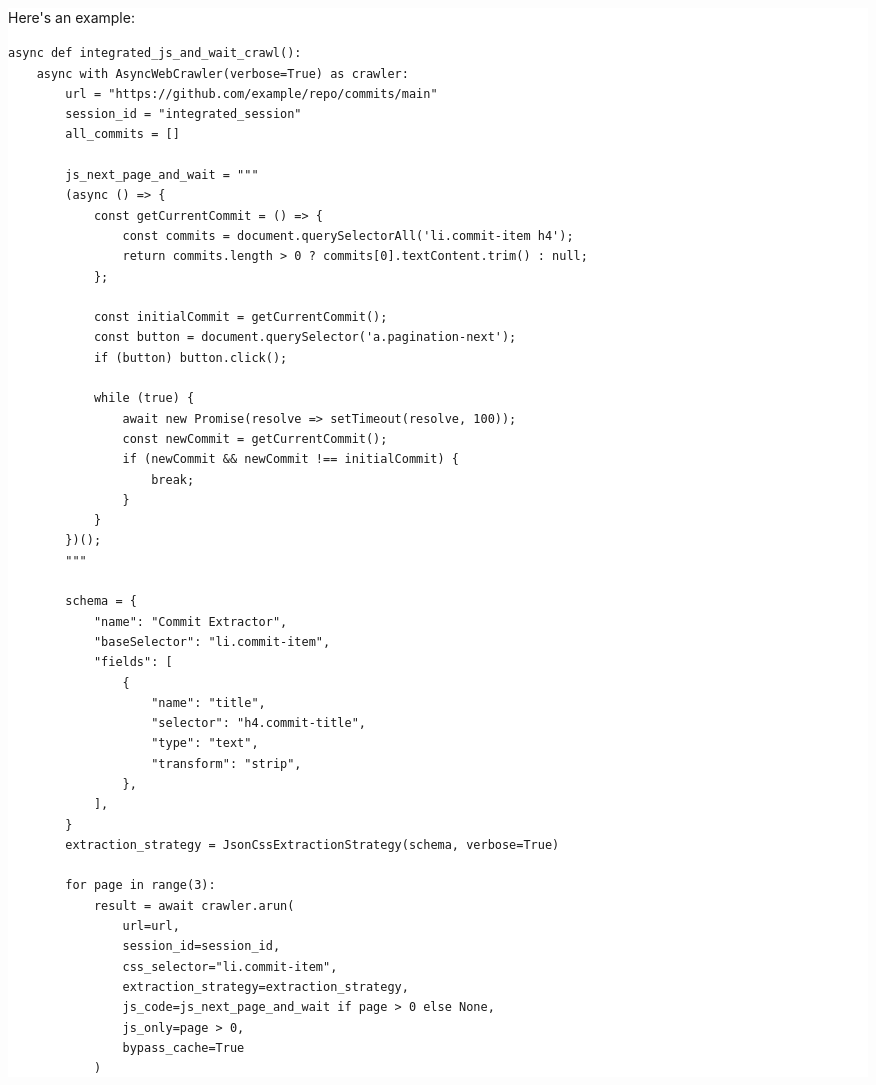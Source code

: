 Here's an example:

    
    
    async def integrated_js_and_wait_crawl():
        async with AsyncWebCrawler(verbose=True) as crawler:
            url = "https://github.com/example/repo/commits/main"
            session_id = "integrated_session"
            all_commits = []
    
            js_next_page_and_wait = """
            (async () => {
                const getCurrentCommit = () => {
                    const commits = document.querySelectorAll('li.commit-item h4');
                    return commits.length > 0 ? commits[0].textContent.trim() : null;
                };
    
                const initialCommit = getCurrentCommit();
                const button = document.querySelector('a.pagination-next');
                if (button) button.click();
    
                while (true) {
                    await new Promise(resolve => setTimeout(resolve, 100));
                    const newCommit = getCurrentCommit();
                    if (newCommit && newCommit !== initialCommit) {
                        break;
                    }
                }
            })();
            """
    
            schema = {
                "name": "Commit Extractor",
                "baseSelector": "li.commit-item",
                "fields": [
                    {
                        "name": "title",
                        "selector": "h4.commit-title",
                        "type": "text",
                        "transform": "strip",
                    },
                ],
            }
            extraction_strategy = JsonCssExtractionStrategy(schema, verbose=True)
    
            for page in range(3):
                result = await crawler.arun(
                    url=url,
                    session_id=session_id,
                    css_selector="li.commit-item",
                    extraction_strategy=extraction_strategy,
                    js_code=js_next_page_and_wait if page > 0 else None,
                    js_only=page > 0,
                    bypass_cache=True
                )
    